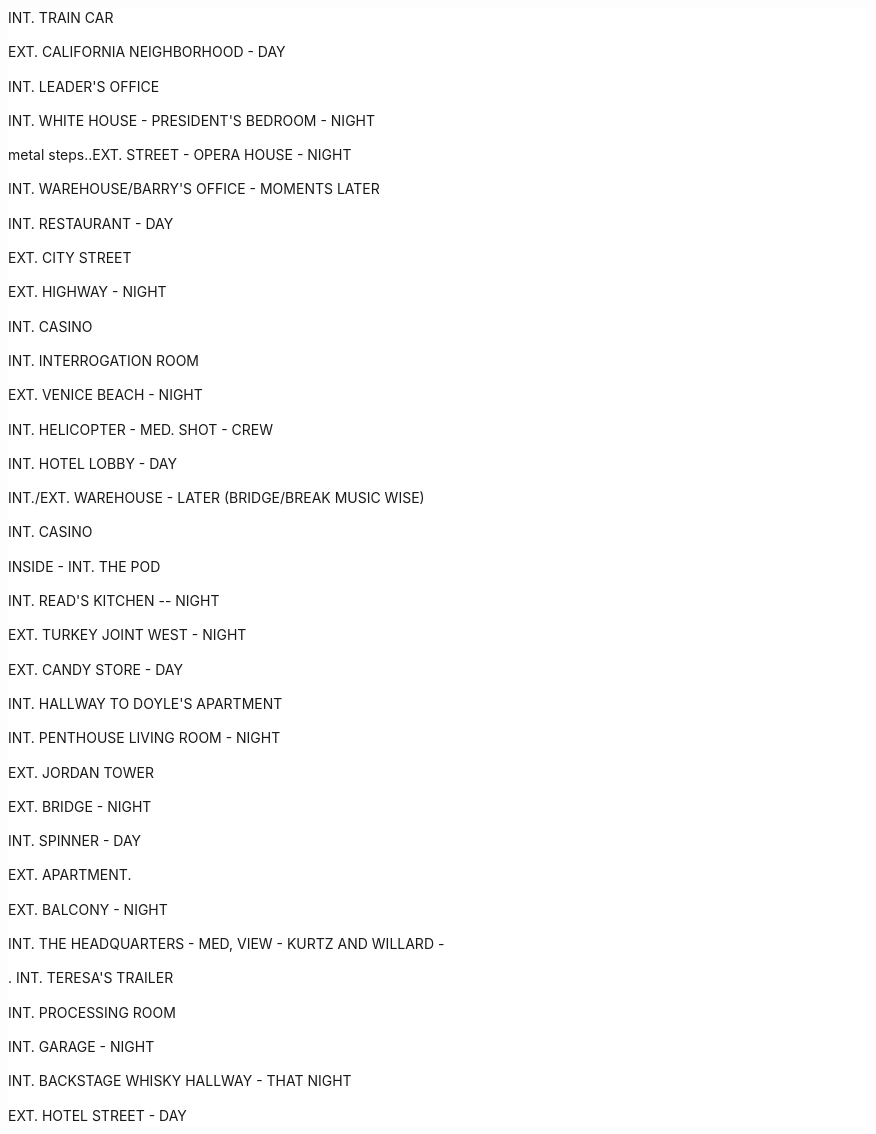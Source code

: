 INT. TRAIN CAR

EXT. CALIFORNIA NEIGHBORHOOD - DAY

INT. LEADER'S OFFICE

INT. WHITE HOUSE - PRESIDENT'S BEDROOM - NIGHT

metal steps..EXT. STREET - OPERA HOUSE - NIGHT

INT. WAREHOUSE/BARRY'S OFFICE - MOMENTS LATER

INT. RESTAURANT - DAY

EXT. CITY STREET

EXT. HIGHWAY - NIGHT

INT. CASINO

INT. INTERROGATION ROOM

EXT. VENICE BEACH - NIGHT

INT. HELICOPTER - MED. SHOT - CREW

INT. HOTEL LOBBY - DAY

INT./EXT. WAREHOUSE - LATER (BRIDGE/BREAK MUSIC WISE)

INT. CASINO

INSIDE - INT. THE POD

INT. READ'S KITCHEN -- NIGHT

EXT. TURKEY JOINT WEST - NIGHT

EXT. CANDY STORE - DAY

INT. HALLWAY TO DOYLE'S APARTMENT

INT. PENTHOUSE LIVING ROOM - NIGHT

EXT. JORDAN TOWER

EXT. BRIDGE - NIGHT

INT. SPINNER - DAY

EXT. APARTMENT.

EXT. BALCONY - NIGHT

INT. THE HEADQUARTERS - MED, VIEW - KURTZ AND WILLARD -

. INT. TERESA'S TRAILER

INT. PROCESSING ROOM

INT. GARAGE - NIGHT

INT. BACKSTAGE WHISKY HALLWAY - THAT NIGHT

EXT. HOTEL STREET - DAY

